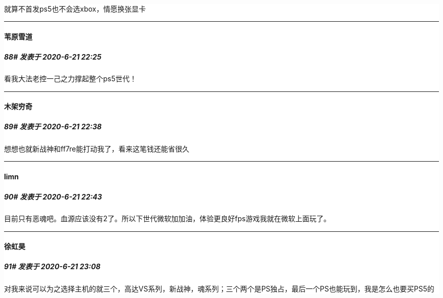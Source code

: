 


就算不首发ps5也不会选xbox，情愿换张显卡







-----

####  苇原雪道  
##### 88#       发表于 2020-6-21 22:25




看我大法老控一己之力撑起整个ps5世代！







-----

####  木架穷奇  
##### 89#       发表于 2020-6-21 22:38




想想也就新战神和ff7re能打动我了，看来这笔钱还能省很久







-----

####  limn  
##### 90#       发表于 2020-6-21 22:43




目前只有恶魂吧。血源应该没有2了。所以下世代微软加加油，体验更良好fps游戏我就在微软上面玩了。







-----

####  徐虹昊  
##### 91#       发表于 2020-6-21 23:08




对我来说可以为之选择主机的就三个，高达VS系列，新战神，魂系列；三个两个是PS独占，最后一个PS也能玩到，我是怎么也要买PS5的



